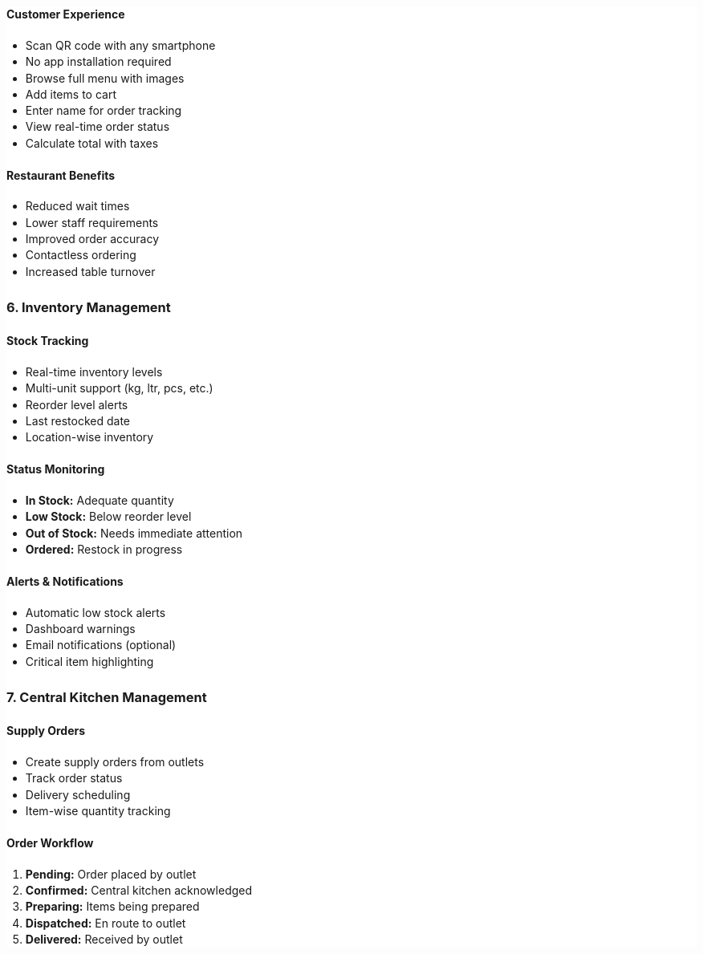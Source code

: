 #### Customer Experience

- Scan QR code with any smartphone
- No app installation required
- Browse full menu with images
- Add items to cart
- Enter name for order tracking
- View real-time order status
- Calculate total with taxes

#### Restaurant Benefits

- Reduced wait times
- Lower staff requirements
- Improved order accuracy
- Contactless ordering
- Increased table turnover

### 6. **Inventory Management**

#### Stock Tracking

- Real-time inventory levels
- Multi-unit support (kg, ltr, pcs, etc.)
- Reorder level alerts
- Last restocked date
- Location-wise inventory

#### Status Monitoring

- **In Stock:** Adequate quantity
- **Low Stock:** Below reorder level
- **Out of Stock:** Needs immediate attention
- **Ordered:** Restock in progress

#### Alerts & Notifications

- Automatic low stock alerts
- Dashboard warnings
- Email notifications (optional)
- Critical item highlighting

### 7. **Central Kitchen Management**

#### Supply Orders

- Create supply orders from outlets
- Track order status
- Delivery scheduling
- Item-wise quantity tracking

#### Order Workflow

1. **Pending:** Order placed by outlet
2. **Confirmed:** Central kitchen acknowledged
3. **Preparing:** Items being prepared
4. **Dispatched:** En route to outlet
5. **Delivered:** Received by outlet
